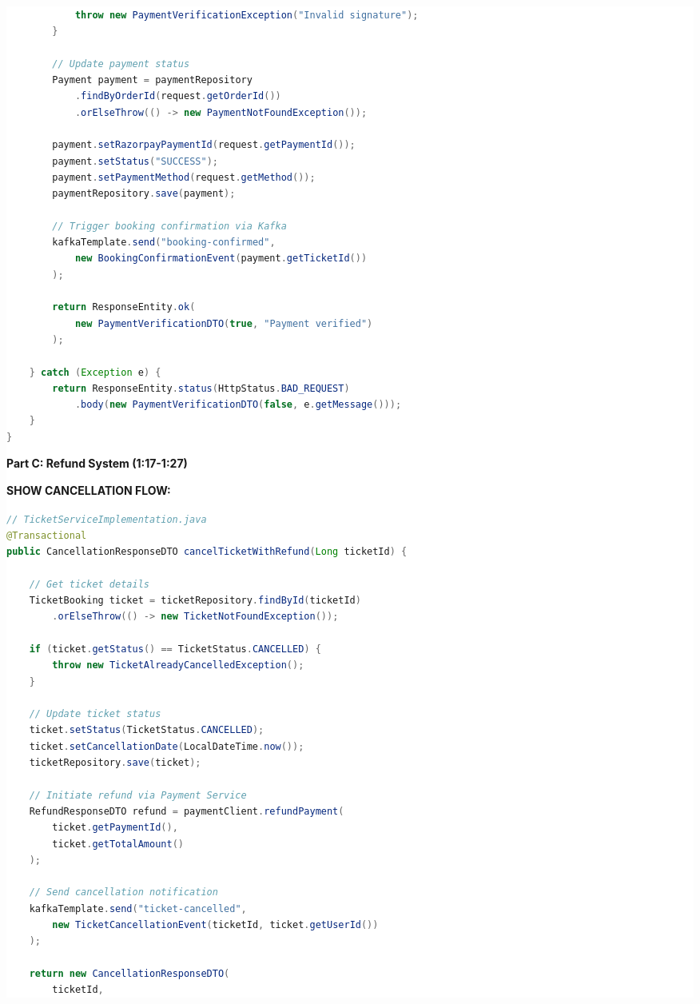 ```java
            throw new PaymentVerificationException("Invalid signature");
        }
        
        // Update payment status
        Payment payment = paymentRepository
            .findByOrderId(request.getOrderId())
            .orElseThrow(() -> new PaymentNotFoundException());
        
        payment.setRazorpayPaymentId(request.getPaymentId());
        payment.setStatus("SUCCESS");
        payment.setPaymentMethod(request.getMethod());
        paymentRepository.save(payment);
        
        // Trigger booking confirmation via Kafka
        kafkaTemplate.send("booking-confirmed", 
            new BookingConfirmationEvent(payment.getTicketId())
        );
        
        return ResponseEntity.ok(
            new PaymentVerificationDTO(true, "Payment verified")
        );
        
    } catch (Exception e) {
        return ResponseEntity.status(HttpStatus.BAD_REQUEST)
            .body(new PaymentVerificationDTO(false, e.getMessage()));
    }
}
```

**Part C: Refund System (1:17-1:27)**

**SHOW CANCELLATION FLOW:**

```java
// TicketServiceImplementation.java
@Transactional
public CancellationResponseDTO cancelTicketWithRefund(Long ticketId) {
    
    // Get ticket details
    TicketBooking ticket = ticketRepository.findById(ticketId)
        .orElseThrow(() -> new TicketNotFoundException());
    
    if (ticket.getStatus() == TicketStatus.CANCELLED) {
        throw new TicketAlreadyCancelledException();
    }
    
    // Update ticket status
    ticket.setStatus(TicketStatus.CANCELLED);
    ticket.setCancellationDate(LocalDateTime.now());
    ticketRepository.save(ticket);
    
    // Initiate refund via Payment Service
    RefundResponseDTO refund = paymentClient.refundPayment(
        ticket.getPaymentId(),
        ticket.getTotalAmount()
    );
    
    // Send cancellation notification
    kafkaTemplate.send("ticket-cancelled", 
        new TicketCancellationEvent(ticketId, ticket.getUserId())
    );
    
    return new CancellationResponseDTO(
        ticketId,
```